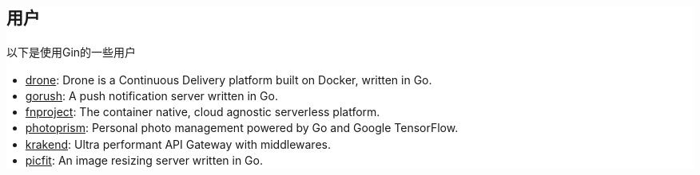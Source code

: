 ## 用户

以下是使用Gin的一些用户

-  [drone](https://github.com/drone/drone): Drone is a Continuous Delivery platform built on Docker, written in Go.
-  [gorush](https://github.com/appleboy/gorush): A push notification server written in Go.
-  [fnproject](https://github.com/fnproject/fn): The container native, cloud agnostic serverless platform.
-  [photoprism](https://github.com/photoprism/photoprism): Personal photo management powered by Go and Google TensorFlow.
-  [krakend](https://github.com/devopsfaith/krakend): Ultra performant API Gateway with middlewares.
-  [picfit](https://github.com/thoas/picfit): An image resizing server written in Go.